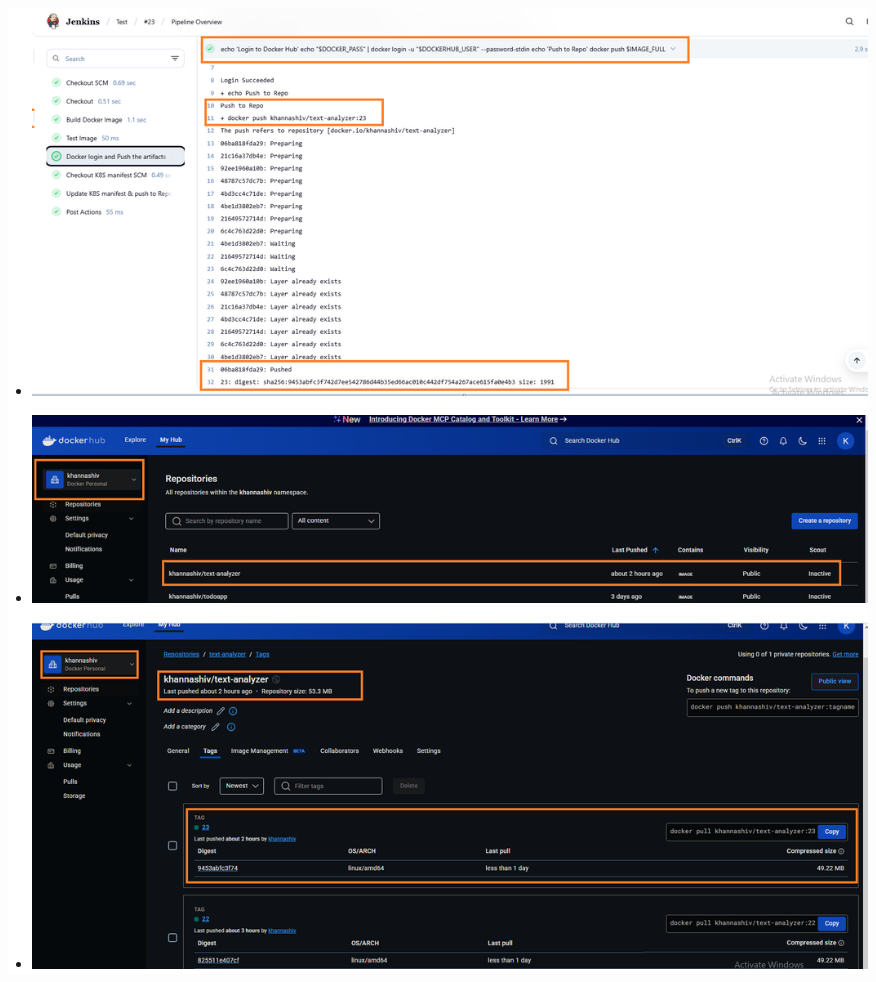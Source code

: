    - ![](images/Pipeline-stage-6.PNG "Pipeline-stage-6")

   - ![](images/Docker-hub-1.PNG "Docker-hub-1")
   - ![](images/Docker-hub-2.PNG "Docker-hub-2")
